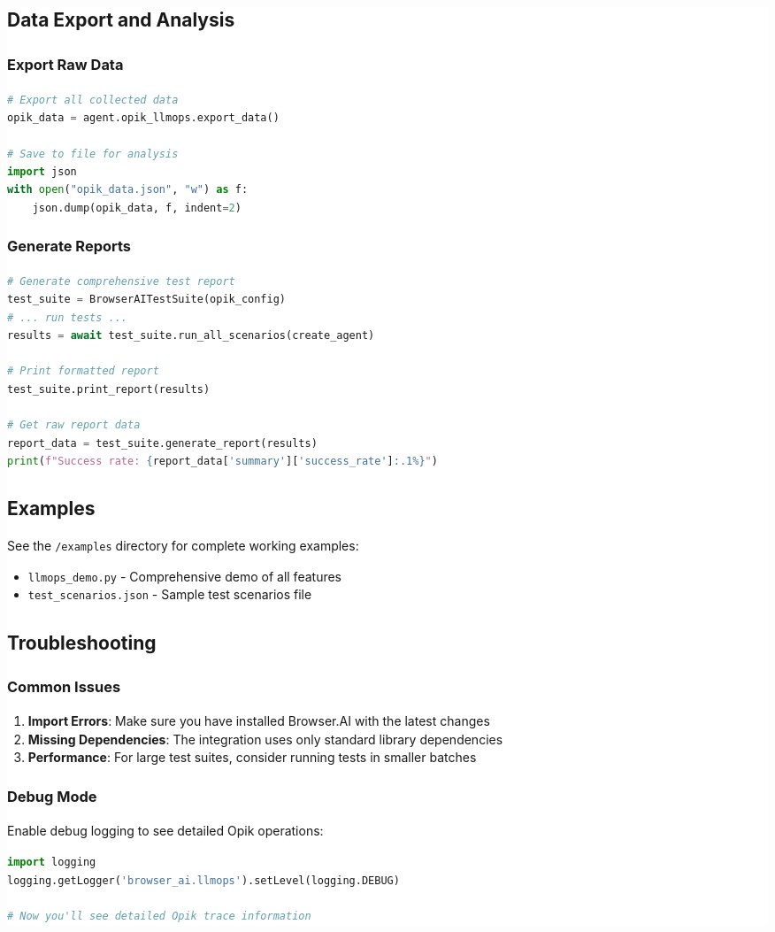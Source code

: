 ## Data Export and Analysis

### Export Raw Data

```python
# Export all collected data
opik_data = agent.opik_llmops.export_data()

# Save to file for analysis
import json
with open("opik_data.json", "w") as f:
    json.dump(opik_data, f, indent=2)
```

### Generate Reports

```python
# Generate comprehensive test report
test_suite = BrowserAITestSuite(opik_config)
# ... run tests ...
results = await test_suite.run_all_scenarios(create_agent)

# Print formatted report
test_suite.print_report(results)

# Get raw report data
report_data = test_suite.generate_report(results)
print(f"Success rate: {report_data['summary']['success_rate']:.1%}")
```

## Examples

See the `/examples` directory for complete working examples:

- `llmops_demo.py` - Comprehensive demo of all features
- `test_scenarios.json` - Sample test scenarios file

## Troubleshooting

### Common Issues

1. **Import Errors**: Make sure you have installed Browser.AI with the latest changes
2. **Missing Dependencies**: The integration uses only standard library dependencies
3. **Performance**: For large test suites, consider running tests in smaller batches

### Debug Mode

Enable debug logging to see detailed Opik operations:

```python
import logging
logging.getLogger('browser_ai.llmops').setLevel(logging.DEBUG)

# Now you'll see detailed Opik trace information
```
